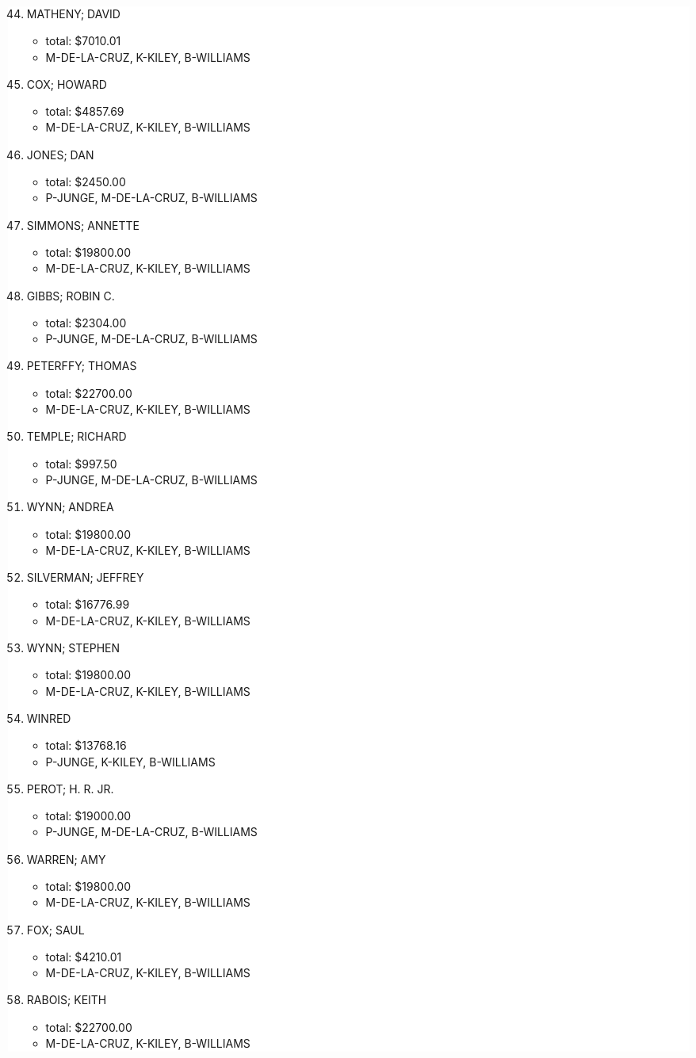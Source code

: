 44. MATHENY; DAVID
	- total: $7010.01
	- M-DE-LA-CRUZ, K-KILEY, B-WILLIAMS

45. COX; HOWARD
	- total: $4857.69
	- M-DE-LA-CRUZ, K-KILEY, B-WILLIAMS

46. JONES; DAN
	- total: $2450.00
	- P-JUNGE, M-DE-LA-CRUZ, B-WILLIAMS

47. SIMMONS; ANNETTE
	- total: $19800.00
	- M-DE-LA-CRUZ, K-KILEY, B-WILLIAMS

48. GIBBS; ROBIN C.
	- total: $2304.00
	- P-JUNGE, M-DE-LA-CRUZ, B-WILLIAMS

49. PETERFFY; THOMAS
	- total: $22700.00
	- M-DE-LA-CRUZ, K-KILEY, B-WILLIAMS

50. TEMPLE; RICHARD
	- total: $997.50
	- P-JUNGE, M-DE-LA-CRUZ, B-WILLIAMS

51. WYNN; ANDREA
	- total: $19800.00
	- M-DE-LA-CRUZ, K-KILEY, B-WILLIAMS

52. SILVERMAN; JEFFREY
	- total: $16776.99
	- M-DE-LA-CRUZ, K-KILEY, B-WILLIAMS

53. WYNN; STEPHEN
	- total: $19800.00
	- M-DE-LA-CRUZ, K-KILEY, B-WILLIAMS

54. WINRED
	- total: $13768.16
	- P-JUNGE, K-KILEY, B-WILLIAMS

55. PEROT; H. R. JR.
	- total: $19000.00
	- P-JUNGE, M-DE-LA-CRUZ, B-WILLIAMS

56. WARREN; AMY
	- total: $19800.00
	- M-DE-LA-CRUZ, K-KILEY, B-WILLIAMS

57. FOX; SAUL
	- total: $4210.01
	- M-DE-LA-CRUZ, K-KILEY, B-WILLIAMS

58. RABOIS; KEITH
	- total: $22700.00
	- M-DE-LA-CRUZ, K-KILEY, B-WILLIAMS
